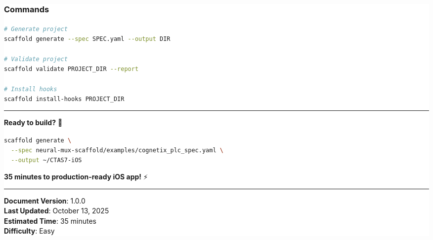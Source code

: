 ### Commands

```bash
# Generate project
scaffold generate --spec SPEC.yaml --output DIR

# Validate project
scaffold validate PROJECT_DIR --report

# Install hooks
scaffold install-hooks PROJECT_DIR
```

---

**Ready to build?** 🚀

```bash
scaffold generate \
  --spec neural-mux-scaffold/examples/cognetix_plc_spec.yaml \
  --output ~/CTAS7-iOS
```

**35 minutes to production-ready iOS app!** ⚡

---

**Document Version**: 1.0.0  
**Last Updated**: October 13, 2025  
**Estimated Time**: 35 minutes  
**Difficulty**: Easy





